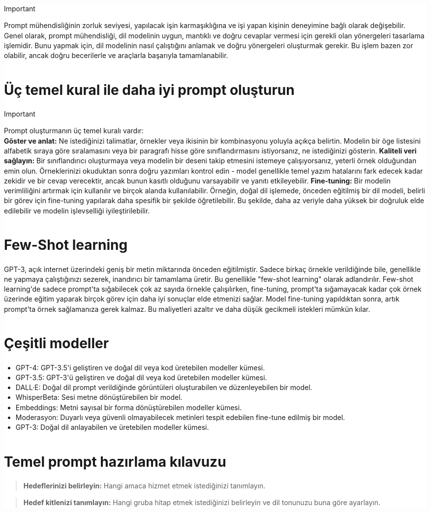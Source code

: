 > [!important]  
> Prompt mühendisliğinin zorluk seviyesi, yapılacak işin karmaşıklığına ve işi yapan kişinin deneyimine bağlı olarak değişebilir.  
Genel olarak, prompt mühendisliği, dil modelinin uygun, mantıklı ve doğru cevaplar vermesi için gerekli olan yönergeleri tasarlama işlemidir. Bunu yapmak için, dil modelinin nasıl çalıştığını anlamak ve doğru yönergeleri oluşturmak gerekir. Bu işlem bazen zor olabilir, ancak doğru becerilerle ve araçlarla başarıyla tamamlanabilir.
# **Üç temel kural ile daha iyi prompt oluşturun**

> [!important]  
> Prompt oluşturmanın üç temel kuralı vardır:  
**Göster ve anlat:** Ne istediğinizi talimatlar, örnekler veya ikisinin bir kombinasyonu yoluyla açıkça belirtin. Modelin bir öge listesini alfabetik sıraya göre sıralamasını veya bir paragrafı hisse göre sınıflandırmasını istiyorsanız, ne istediğinizi gösterin.
**Kaliteli veri sağlayın:** Bir sınıflandırıcı oluşturmaya veya modelin bir deseni takip etmesini istemeye çalışıyorsanız, yeterli örnek olduğundan emin olun. Örneklerinizi okuduktan sonra doğru yazımları kontrol edin - model genellikle temel yazım hatalarını fark edecek kadar zekidir ve bir cevap verecektir, ancak bunun kasıtlı olduğunu varsayabilir ve yanıtı etkileyebilir.
**Fine-tuning:** Bir modelin verimliliğini artırmak için kullanılır ve birçok alanda kullanılabilir. Örneğin, doğal dil işlemede, önceden eğitilmiş bir dil modeli, belirli bir görev için fine-tuning yapılarak daha spesifik bir şekilde öğretilebilir. Bu şekilde, daha az veriyle daha yüksek bir doğruluk elde edilebilir ve modelin işlevselliği iyileştirilebilir.
# **Few-Shot learning**
GPT-3, açık internet üzerindeki geniş bir metin miktarında önceden eğitilmiştir. Sadece birkaç örnekle verildiğinde bile, genellikle ne yapmaya çalıştığınızı sezerek, inandırıcı bir tamamlama üretir. Bu genellikle "few-shot learning" olarak adlandırılır.
Few-shot learning'de sadece prompt'ta sığabilecek çok az sayıda örnekle çalışılırken, fine-tuning, prompt'ta sığamayacak kadar çok örnek üzerinde eğitim yaparak birçok görev için daha iyi sonuçlar elde etmenizi sağlar. Model fine-tuning yapıldıktan sonra, artık prompt'ta örnek sağlamanıza gerek kalmaz. Bu maliyetleri azaltır ve daha düşük gecikmeli istekleri mümkün kılar.
# **Çeşitli modeller**
- GPT-4: GPT-3.5'i geliştiren ve doğal dil veya kod üretebilen modeller kümesi.
- GPT-3.5: GPT-3'ü geliştiren ve doğal dil veya kod üretebilen modeller kümesi.
- DALL·E: Doğal dil prompt verildiğinde görüntüleri oluşturabilen ve düzenleyebilen bir model.
- WhisperBeta: Sesi metne dönüştürebilen bir model.
- Embeddings: Metni sayısal bir forma dönüştürebilen modeller kümesi.
- Moderasyon: Duyarlı veya güvenli olmayabilecek metinleri tespit edebilen fine-tune edilmiş bir model.
- GPT-3: Doğal dil anlayabilen ve üretebilen modeller kümesi.
# **Temel prompt hazırlama kılavuzu**

> **Hedeflerinizi belirleyin:** Hangi amaca hizmet etmek istediğinizi tanımlayın.

> **Hedef kitlenizi tanımlayın:** Hangi gruba hitap etmek istediğinizi belirleyin ve dil tonunuzu buna göre ayarlayın.
